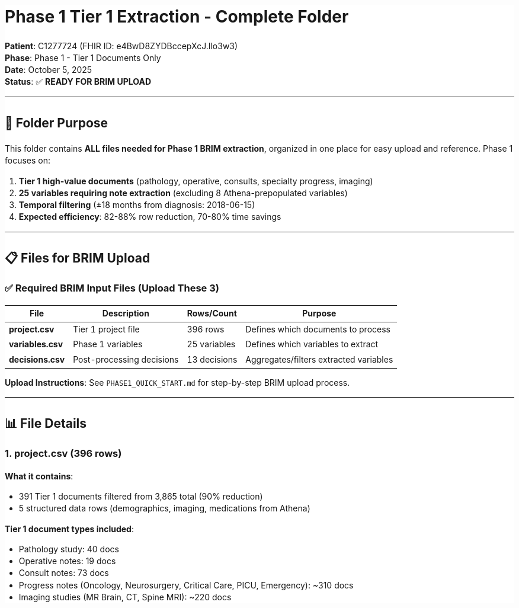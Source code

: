 # Phase 1 Tier 1 Extraction - Complete Folder

**Patient**: C1277724 (FHIR ID: e4BwD8ZYDBccepXcJ.Ilo3w3)  
**Phase**: Phase 1 - Tier 1 Documents Only  
**Date**: October 5, 2025  
**Status**: ✅ **READY FOR BRIM UPLOAD**

---

## 📁 Folder Purpose

This folder contains **ALL files needed for Phase 1 BRIM extraction**, organized in one place for easy upload and reference. Phase 1 focuses on:

1. **Tier 1 high-value documents** (pathology, operative, consults, specialty progress, imaging)
2. **25 variables requiring note extraction** (excluding 8 Athena-prepopulated variables)
3. **Temporal filtering** (±18 months from diagnosis: 2018-06-15)
4. **Expected efficiency**: 82-88% row reduction, 70-80% time savings

---

## 📋 Files for BRIM Upload

### ✅ Required BRIM Input Files (Upload These 3)

| File | Description | Rows/Count | Purpose |
|------|-------------|------------|---------|
| **project.csv** | Tier 1 project file | 396 rows | Defines which documents to process |
| **variables.csv** | Phase 1 variables | 25 variables | Defines which variables to extract |
| **decisions.csv** | Post-processing decisions | 13 decisions | Aggregates/filters extracted variables |

**Upload Instructions**: See `PHASE1_QUICK_START.md` for step-by-step BRIM upload process.

---

## 📊 File Details

### 1. project.csv (396 rows)

**What it contains**:
- 391 Tier 1 documents filtered from 3,865 total (90% reduction)
- 5 structured data rows (demographics, imaging, medications from Athena)

**Tier 1 document types included**:
- Pathology study: 40 docs
- Operative notes: 19 docs
- Consult notes: 73 docs
- Progress notes (Oncology, Neurosurgery, Critical Care, PICU, Emergency): ~310 docs
- Imaging studies (MR Brain, CT, Spine MRI): ~220 docs
